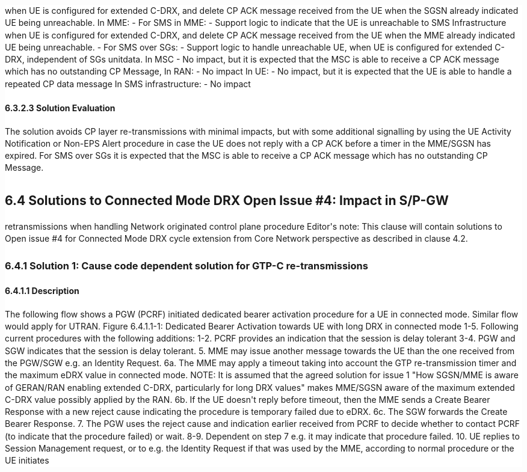 when UE is configured for extended C-DRX, and delete CP ACK message received
from the UE when the SGSN already indicated UE being unreachable.
In MME:
\- For SMS in MME:
\- Support logic to indicate that the UE is unreachable to SMS Infrastructure
when UE is configured for extended C-DRX, and delete CP ACK message received
from the UE when the MME already indicated UE being unreachable.
\- For SMS over SGs:
\- Support logic to handle unreachable UE, when UE is configured for extended
C-DRX, independent of SGs unitdata.
In MSC
\- No impact, but it is expected that the MSC is able to receive a CP ACK
message which has no outstanding CP Message,
In RAN:
\- No impact
In UE:
\- No impact, but it is expected that the UE is able to handle a repeated CP
data message
In SMS infrastructure:
\- No impact
#### 6.3.2.3 Solution Evaluation
The solution avoids CP layer re-transmissions with minimal impacts, but with
some additional signalling by using the UE Activity Notification or Non-EPS
Alert procedure in case the UE does not reply with a CP ACK before a timer in
the MME/SGSN has expired.
For SMS over SGs it is expected that the MSC is able to receive a CP ACK
message which has no outstanding CP Message.
## 6.4 Solutions to Connected Mode DRX Open Issue #4: Impact in S/P-GW
retransmissions when handling Network originated control plane procedure
Editor\'s note: This clause will contain solutions to Open issue #4 for
Connected Mode DRX cycle extension from Core Network perspective as described
in clause 4.2.
### 6.4.1 Solution 1: Cause code dependent solution for GTP-C re-transmissions
#### 6.4.1.1 Description
The following flow shows a PGW (PCRF) initiated dedicated bearer activation
procedure for a UE in connected mode. Similar flow would apply for UTRAN.
Figure 6.4.1.1-1: Dedicated Bearer Activation towards UE with long DRX in
connected mode
1-5. Following current procedures with the following additions:
1-2. PCRF provides an indication that the session is delay tolerant
3-4. PGW and SGW indicates that the session is delay tolerant.
5\. MME may issue another message towards the UE than the one received from
the PGW/SGW e.g. an Identity Request.
6a. The MME may apply a timeout taking into account the GTP re-transmission
timer and the maximum eDRX value in connected mode.
NOTE: It is assumed that the agreed solution for issue 1 \"How SGSN/MME is
aware of GERAN/RAN enabling extended C-DRX, particularly for long DRX values\"
makes MME/SGSN aware of the maximum extended C-DRX value possibly applied by
the RAN.
6b. If the UE doesn\'t reply before timeout, then the MME sends a Create
Bearer Response with a new reject cause indicating the procedure is temporary
failed due to eDRX.
6c. The SGW forwards the Create Bearer Response.
7\. The PGW uses the reject cause and indication earlier received from PCRF to
decide whether to contact PCRF (to indicate that the procedure failed) or
wait.
8-9. Dependent on step 7 e.g. it may indicate that procedure failed.
10\. UE replies to Session Management request, or to e.g. the Identity Request
if that was used by the MME, according to normal procedure or the UE initiates